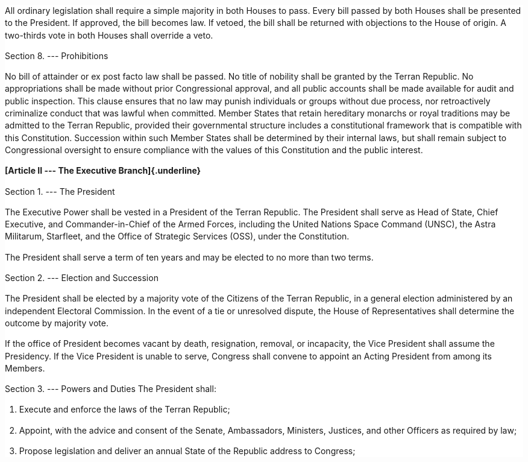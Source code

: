 All ordinary legislation shall require a simple majority in both Houses
to pass. Every bill passed by both Houses shall be presented to the
President. If approved, the bill becomes law. If vetoed, the bill shall
be returned with objections to the House of origin. A two-thirds vote in
both Houses shall override a veto.

Section 8. --- Prohibitions

No bill of attainder or ex post facto law shall be passed. No title of
nobility shall be granted by the Terran Republic. No appropriations
shall be made without prior Congressional approval, and all public
accounts shall be made available for audit and public inspection. This
clause ensures that no law may punish individuals or groups without due
process, nor retroactively criminalize conduct that was lawful when
committed. Member States that retain hereditary monarchs or royal
traditions may be admitted to the Terran Republic, provided their
governmental structure includes a constitutional framework that is
compatible with this Constitution. Succession within such Member States
shall be determined by their internal laws, but shall remain subject to
Congressional oversight to ensure compliance with the values of this
Constitution and the public interest.

**[Article II --- The Executive Branch]{.underline}**

Section 1. --- The President

The Executive Power shall be vested in a President of the Terran
Republic. The President shall serve as Head of State, Chief Executive,
and Commander-in-Chief of the Armed Forces, including the United Nations
Space Command (UNSC), the Astra Militarum, Starfleet, and the Office of
Strategic Services (OSS), under the Constitution.

The President shall serve a term of ten years and may be elected to no
more than two terms.

Section 2. --- Election and Succession

The President shall be elected by a majority vote of the Citizens of the
Terran Republic, in a general election administered by an independent
Electoral Commission. In the event of a tie or unresolved dispute, the
House of Representatives shall determine the outcome by majority vote.

If the office of President becomes vacant by death, resignation,
removal, or incapacity, the Vice President shall assume the Presidency.
If the Vice President is unable to serve, Congress shall convene to
appoint an Acting President from among its Members.

Section 3. --- Powers and Duties The President shall:

1.  Execute and enforce the laws of the Terran Republic;

2.  Appoint, with the advice and consent of the Senate, Ambassadors,
    Ministers, Justices, and other Officers as required by law;

3.  Propose legislation and deliver an annual State of the Republic
    address to Congress;
